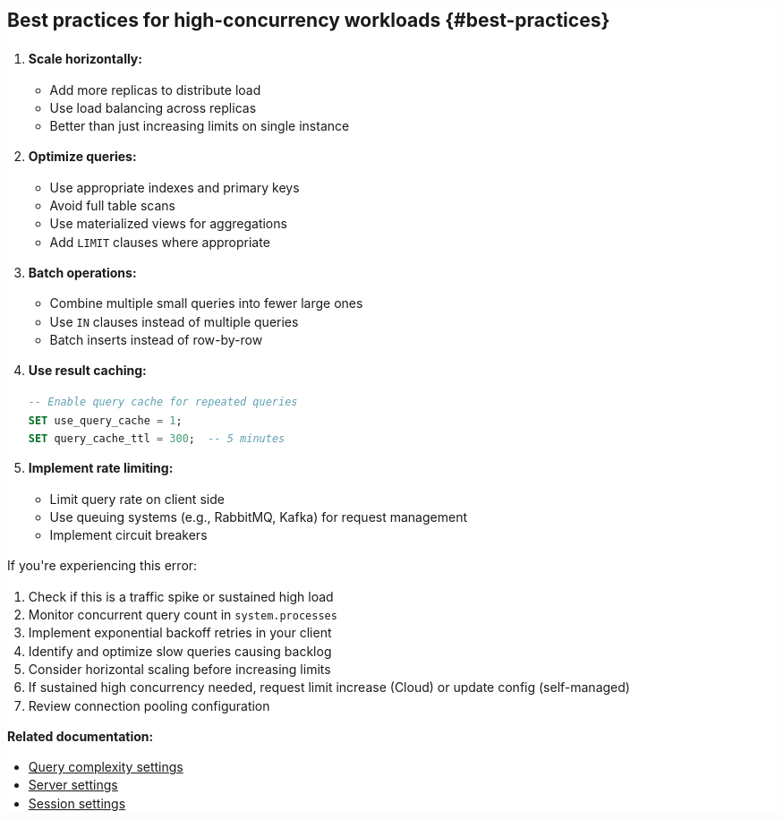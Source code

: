 ## Best practices for high-concurrency workloads {#best-practices}

1. **Scale horizontally:**
    - Add more replicas to distribute load
    - Use load balancing across replicas
    - Better than just increasing limits on single instance

2. **Optimize queries:**
    - Use appropriate indexes and primary keys
    - Avoid full table scans
    - Use materialized views for aggregations
    - Add `LIMIT` clauses where appropriate

3. **Batch operations:**
    - Combine multiple small queries into fewer large ones
    - Use `IN` clauses instead of multiple queries
    - Batch inserts instead of row-by-row

4. **Use result caching:**
   ```sql
   -- Enable query cache for repeated queries
   SET use_query_cache = 1;
   SET query_cache_ttl = 300;  -- 5 minutes
   ```

5. **Implement rate limiting:**
    - Limit query rate on client side
    - Use queuing systems (e.g., RabbitMQ, Kafka) for request management
    - Implement circuit breakers

If you're experiencing this error:
1. Check if this is a traffic spike or sustained high load
2. Monitor concurrent query count in `system.processes`
3. Implement exponential backoff retries in your client
4. Identify and optimize slow queries causing backlog
5. Consider horizontal scaling before increasing limits
6. If sustained high concurrency needed, request limit increase (Cloud) or update config (self-managed)
7. Review connection pooling configuration

**Related documentation:**
- [Query complexity settings](/operations/settings/query-complexity)
- [Server settings](/operations/server-configuration-parameters/settings)
- [Session settings](/operations/settings/settings)